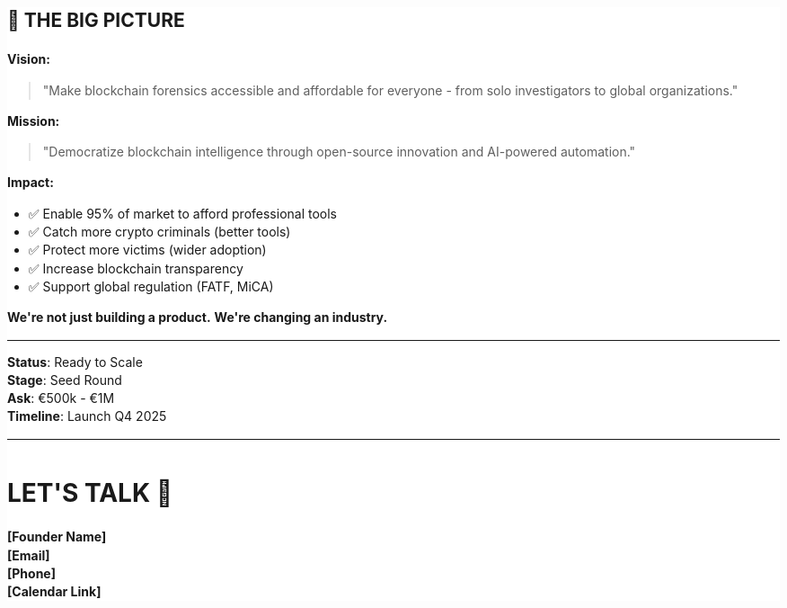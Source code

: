
## 🚀 THE BIG PICTURE

**Vision:**
> "Make blockchain forensics accessible and affordable for everyone - from solo investigators to global organizations."

**Mission:**
> "Democratize blockchain intelligence through open-source innovation and AI-powered automation."

**Impact:**
- ✅ Enable 95% of market to afford professional tools
- ✅ Catch more crypto criminals (better tools)
- ✅ Protect more victims (wider adoption)
- ✅ Increase blockchain transparency
- ✅ Support global regulation (FATF, MiCA)

**We're not just building a product.**
**We're changing an industry.**

---

**Status**: Ready to Scale  
**Stage**: Seed Round  
**Ask**: €500k - €1M  
**Timeline**: Launch Q4 2025

---

# LET'S TALK 🚀

**[Founder Name]**  
**[Email]**  
**[Phone]**  
**[Calendar Link]**
